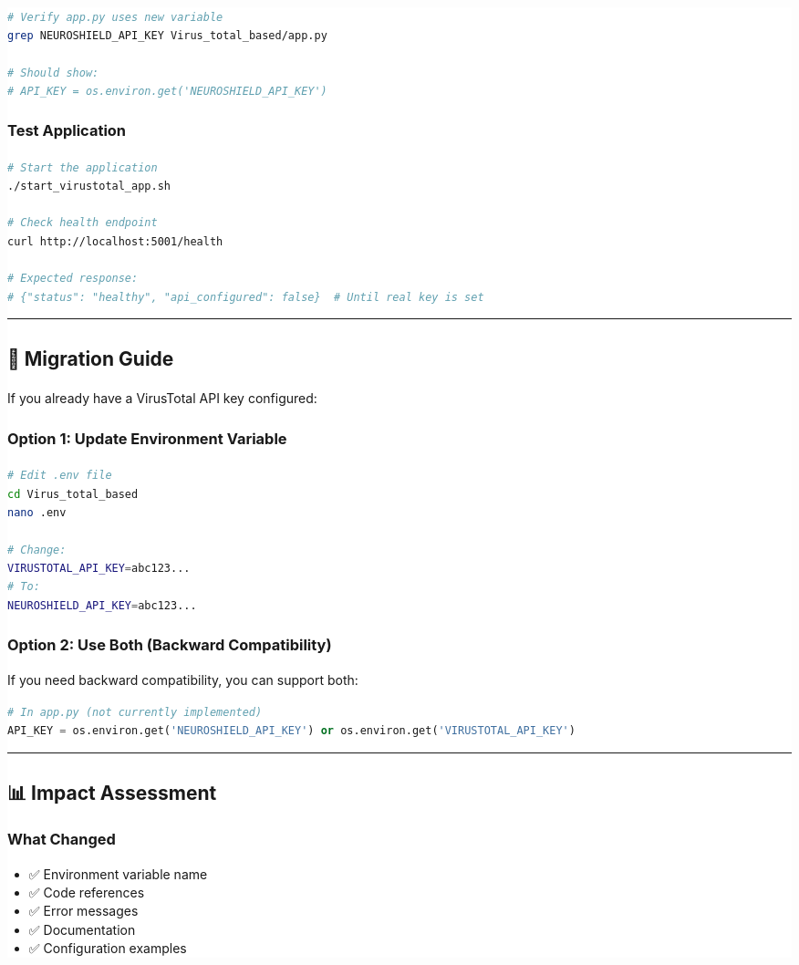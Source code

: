```bash
# Verify app.py uses new variable
grep NEUROSHIELD_API_KEY Virus_total_based/app.py

# Should show:
# API_KEY = os.environ.get('NEUROSHIELD_API_KEY')
```

### Test Application

```bash
# Start the application
./start_virustotal_app.sh

# Check health endpoint
curl http://localhost:5001/health

# Expected response:
# {"status": "healthy", "api_configured": false}  # Until real key is set
```

---

## 🔄 Migration Guide

If you already have a VirusTotal API key configured:

### Option 1: Update Environment Variable

```bash
# Edit .env file
cd Virus_total_based
nano .env

# Change:
VIRUSTOTAL_API_KEY=abc123...
# To:
NEUROSHIELD_API_KEY=abc123...
```

### Option 2: Use Both (Backward Compatibility)

If you need backward compatibility, you can support both:

```python
# In app.py (not currently implemented)
API_KEY = os.environ.get('NEUROSHIELD_API_KEY') or os.environ.get('VIRUSTOTAL_API_KEY')
```

---

## 📊 Impact Assessment

### What Changed
- ✅ Environment variable name
- ✅ Code references
- ✅ Error messages
- ✅ Documentation
- ✅ Configuration examples
